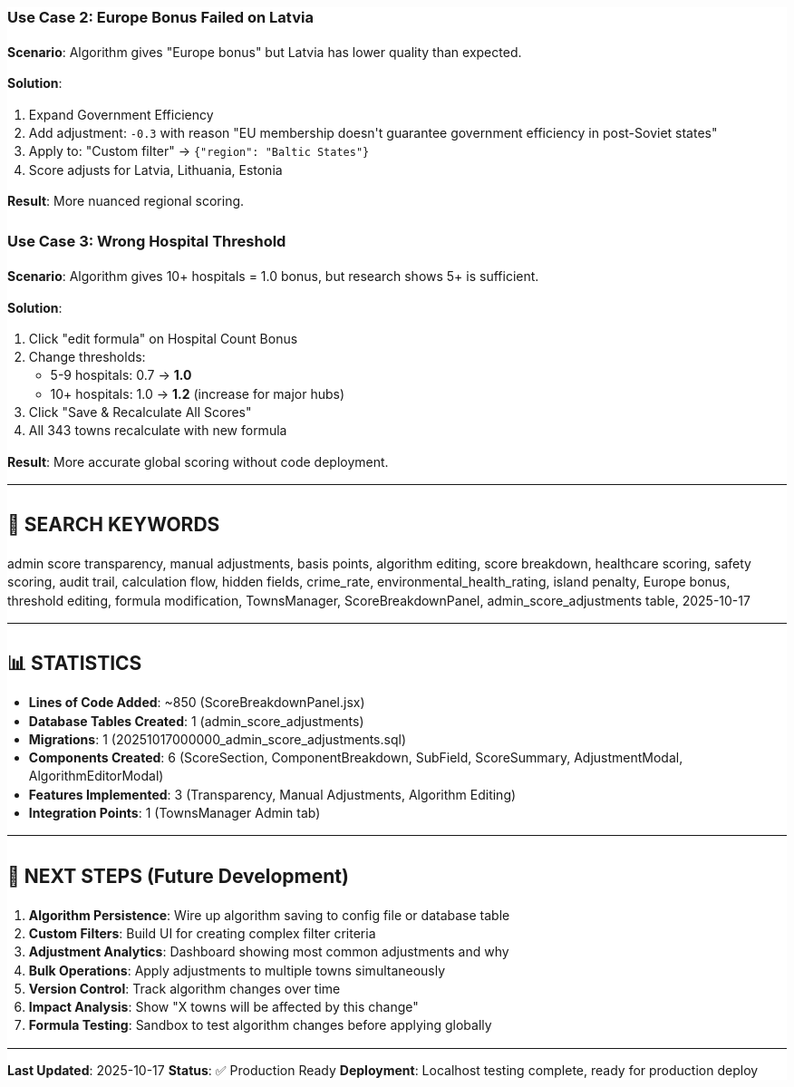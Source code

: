 ### Use Case 2: Europe Bonus Failed on Latvia

**Scenario**: Algorithm gives "Europe bonus" but Latvia has lower quality than expected.

**Solution**:
1. Expand Government Efficiency
2. Add adjustment: `-0.3` with reason "EU membership doesn't guarantee government efficiency in post-Soviet states"
3. Apply to: "Custom filter" → `{"region": "Baltic States"}`
4. Score adjusts for Latvia, Lithuania, Estonia

**Result**: More nuanced regional scoring.

### Use Case 3: Wrong Hospital Threshold

**Scenario**: Algorithm gives 10+ hospitals = 1.0 bonus, but research shows 5+ is sufficient.

**Solution**:
1. Click "edit formula" on Hospital Count Bonus
2. Change thresholds:
   - 5-9 hospitals: 0.7 → **1.0**
   - 10+ hospitals: 1.0 → **1.2** (increase for major hubs)
3. Click "Save & Recalculate All Scores"
4. All 343 towns recalculate with new formula

**Result**: More accurate global scoring without code deployment.

---

## 🔎 SEARCH KEYWORDS

admin score transparency, manual adjustments, basis points, algorithm editing, score breakdown, healthcare scoring, safety scoring, audit trail, calculation flow, hidden fields, crime_rate, environmental_health_rating, island penalty, Europe bonus, threshold editing, formula modification, TownsManager, ScoreBreakdownPanel, admin_score_adjustments table, 2025-10-17

---

## 📊 STATISTICS

- **Lines of Code Added**: ~850 (ScoreBreakdownPanel.jsx)
- **Database Tables Created**: 1 (admin_score_adjustments)
- **Migrations**: 1 (20251017000000_admin_score_adjustments.sql)
- **Components Created**: 6 (ScoreSection, ComponentBreakdown, SubField, ScoreSummary, AdjustmentModal, AlgorithmEditorModal)
- **Features Implemented**: 3 (Transparency, Manual Adjustments, Algorithm Editing)
- **Integration Points**: 1 (TownsManager Admin tab)

---

## 🚀 NEXT STEPS (Future Development)

1. **Algorithm Persistence**: Wire up algorithm saving to config file or database table
2. **Custom Filters**: Build UI for creating complex filter criteria
3. **Adjustment Analytics**: Dashboard showing most common adjustments and why
4. **Bulk Operations**: Apply adjustments to multiple towns simultaneously
5. **Version Control**: Track algorithm changes over time
6. **Impact Analysis**: Show "X towns will be affected by this change"
7. **Formula Testing**: Sandbox to test algorithm changes before applying globally

---

**Last Updated**: 2025-10-17
**Status**: ✅ Production Ready
**Deployment**: Localhost testing complete, ready for production deploy
